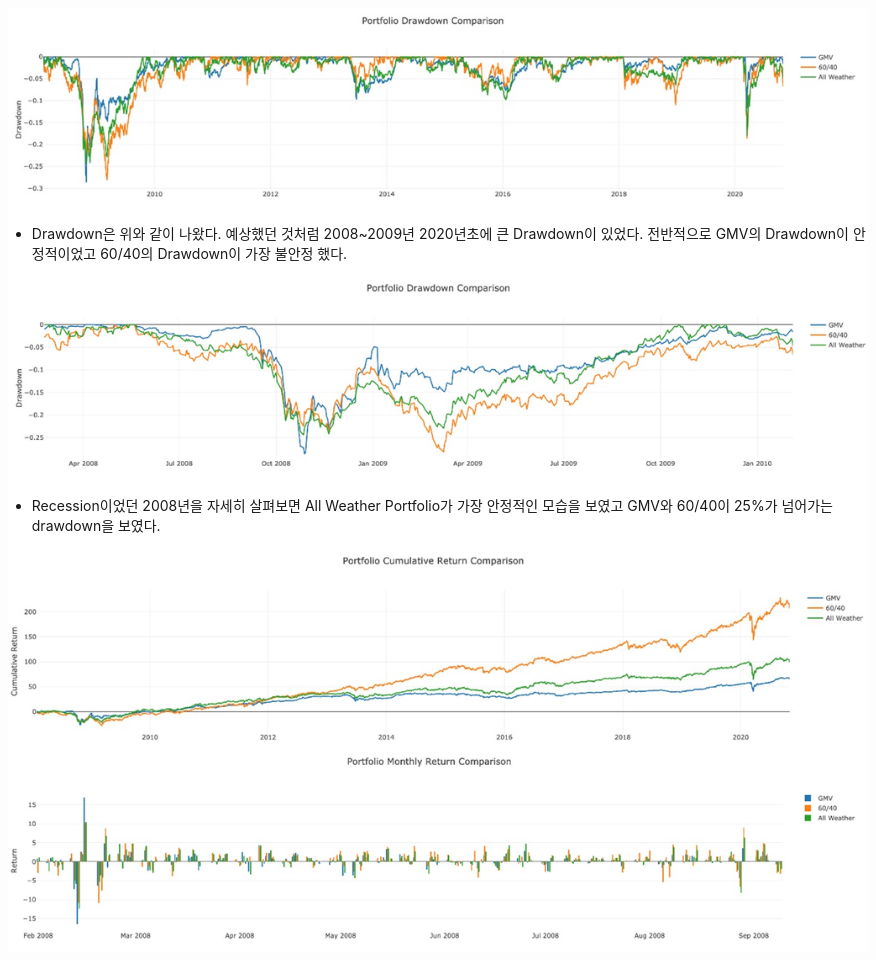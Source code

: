 <p>
<img src = "/assets/img/FinalProject_Drawdown.jpg"  >
</p>



+ Drawdown은 위와 같이 나왔다. 예상했던 것처럼 2008~2009년 2020년초에 큰 Drawdown이 있었다. 전반적으로 GMV의 Drawdown이 안정적이었고 60/40의 Drawdown이 가장 불안정 했다.

<p>
<img src = "/assets/img/FinalProject_Drawdown2.jpg"  >
</p>

+ Recession이었던 2008년을 자세히 살펴보면 All Weather Portfolio가 가장 안정적인 모습을 보였고 GMV와 60/40이 25%가 넘어가는 drawdown을 보였다.

<p>
<img src = "/assets/img/FinalProject_CumulativeReturn.jpg"  >

<img src = "/assets/img/FinalProject_MonthlyReturn.jpg"  >
</p>
